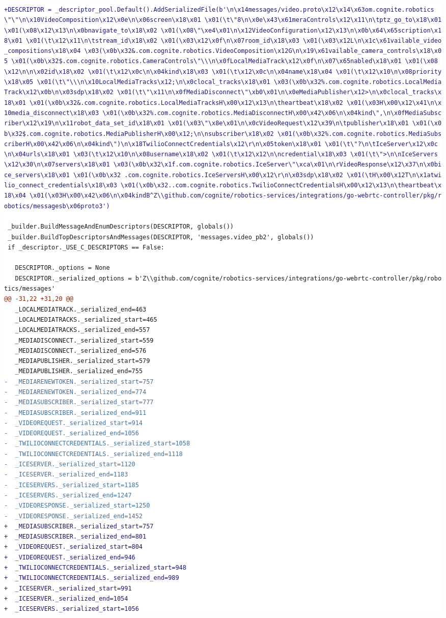 ```diff
+DESCRIPTOR = _descriptor_pool.Default().AddSerializedFile(b'\n\x14messages/video.proto\x12\x14\x63om.cognite.robotics\"\"\n\x10VideoComposition\x12\x0e\n\x06screen\x18\x01 \x01(\t\"8\n\x0e\x43\x61meraControls\x12\x11\n\tptz_go_to\x18\x01 \x01(\x08\x12\x13\n\x0bnavigate_to\x18\x02 \x01(\x08\"\xe4\x01\n\x12VideoConfiguration\x12\x13\n\x0b\x64\x65scription\x18\x01 \x01(\t\x12\x11\n\tstream_id\x18\x02 \x01(\x03\x12\x0f\n\x07room_id\x18\x03 \x01(\x03\x12L\n\x1c\x61vailable_video_compositions\x18\x04 \x03(\x0b\x32&.com.cognite.robotics.VideoComposition\x12G\n\x19\x61vailable_camera_controls\x18\x05 \x01(\x0b\x32$.com.cognite.robotics.CameraControls\"\\\n\x0fLocalMediaTrack\x12\x0f\n\x07\x65nabled\x18\x01 \x01(\x08\x12\n\n\x02id\x18\x02 \x01(\t\x12\x0c\n\x04kind\x18\x03 \x01(\t\x12\x0c\n\x04name\x18\x04 \x01(\t\x12\x10\n\x08priority\x18\x05 \x01(\t\"\\\n\x10LocalMediaTracks\x12;\n\x0clocal_tracks\x18\x01 \x03(\x0b\x32%.com.cognite.robotics.LocalMediaTrack\x12\x0b\n\x03sdp\x18\x02 \x01(\t\"\x11\n\x0fMediaDisconnect\"\xb0\x01\n\x0eMediaPublisher\x12>\n\x0clocal_tracks\x18\x01 \x01(\x0b\x32&.com.cognite.robotics.LocalMediaTracksH\x00\x12\x13\n\theartbeat\x18\x02 \x01(\x03H\x00\x12\x41\n\x10media_disconnect\x18\x03 \x01(\x0b\x32%.com.cognite.robotics.MediaDisconnectH\x00\x42\x06\n\x04kind\",\n\x0fMediaSubscriber\x12\x19\n\x11robot_data_set_id\x18\x01 \x01(\x03\"\x8e\x01\n\x0cVideoRequest\x12\x39\n\tpublisher\x18\x01 \x01(\x0b\x32$.com.cognite.robotics.MediaPublisherH\x00\x12;\n\nsubscriber\x18\x02 \x01(\x0b\x32%.com.cognite.robotics.MediaSubscriberH\x00\x42\x06\n\x04kind\")\n\x18TwilioConnectCredentials\x12\r\n\x05token\x18\x01 \x01(\t\"?\n\tIceServer\x12\x0c\n\x04urls\x18\x01 \x03(\t\x12\x10\n\x08username\x18\x02 \x01(\t\x12\x12\n\ncredential\x18\x03 \x01(\t\">\n\nIceServers\x12\x30\n\x07servers\x18\x01 \x03(\x0b\x32\x1f.com.cognite.robotics.IceServer\"\xca\x01\n\rVideoResponse\x12\x37\n\x0bice_servers\x18\x01 \x01(\x0b\x32 .com.cognite.robotics.IceServersH\x00\x12\r\n\x03sdp\x18\x02 \x01(\tH\x00\x12T\n\x1atwilio_connect_credentials\x18\x03 \x01(\x0b\x32..com.cognite.robotics.TwilioConnectCredentialsH\x00\x12\x13\n\theartbeat\x18\x04 \x01(\x03H\x00\x42\x06\n\x04kindB^Z\\github.com/cognite/robotics-services/integrations/go-webrtc-controller/pkg/robotics/messagesb\x06proto3')
 
 _builder.BuildMessageAndEnumDescriptors(DESCRIPTOR, globals())
 _builder.BuildTopDescriptorsAndMessages(DESCRIPTOR, 'messages.video_pb2', globals())
 if _descriptor._USE_C_DESCRIPTORS == False:
 
   DESCRIPTOR._options = None
   DESCRIPTOR._serialized_options = b'Z\\github.com/cognite/robotics-services/integrations/go-webrtc-controller/pkg/robotics/messages'
@@ -31,22 +31,20 @@
   _LOCALMEDIATRACK._serialized_end=463
   _LOCALMEDIATRACKS._serialized_start=465
   _LOCALMEDIATRACKS._serialized_end=557
   _MEDIADISCONNECT._serialized_start=559
   _MEDIADISCONNECT._serialized_end=576
   _MEDIAPUBLISHER._serialized_start=579
   _MEDIAPUBLISHER._serialized_end=755
-  _MEDIARENEWTOKEN._serialized_start=757
-  _MEDIARENEWTOKEN._serialized_end=774
-  _MEDIASUBSCRIBER._serialized_start=777
-  _MEDIASUBSCRIBER._serialized_end=911
-  _VIDEOREQUEST._serialized_start=914
-  _VIDEOREQUEST._serialized_end=1056
-  _TWILIOCONNECTCREDENTIALS._serialized_start=1058
-  _TWILIOCONNECTCREDENTIALS._serialized_end=1118
-  _ICESERVER._serialized_start=1120
-  _ICESERVER._serialized_end=1183
-  _ICESERVERS._serialized_start=1185
-  _ICESERVERS._serialized_end=1247
-  _VIDEORESPONSE._serialized_start=1250
-  _VIDEORESPONSE._serialized_end=1452
+  _MEDIASUBSCRIBER._serialized_start=757
+  _MEDIASUBSCRIBER._serialized_end=801
+  _VIDEOREQUEST._serialized_start=804
+  _VIDEOREQUEST._serialized_end=946
+  _TWILIOCONNECTCREDENTIALS._serialized_start=948
+  _TWILIOCONNECTCREDENTIALS._serialized_end=989
+  _ICESERVER._serialized_start=991
+  _ICESERVER._serialized_end=1054
+  _ICESERVERS._serialized_start=1056
```